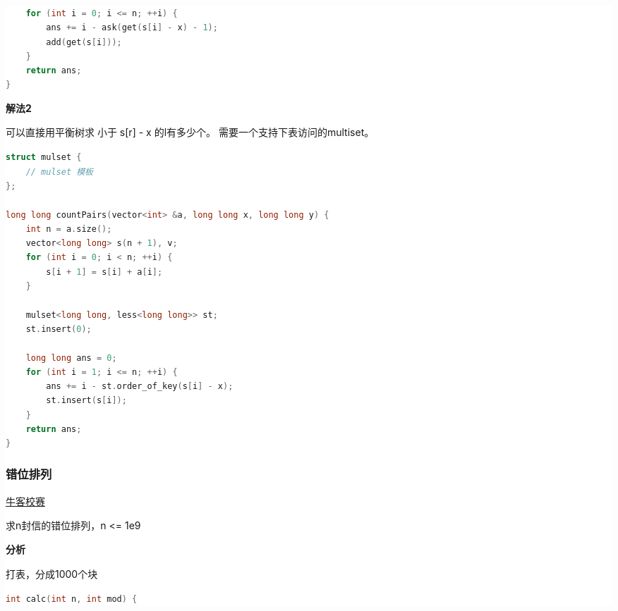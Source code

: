 ```c++
    for (int i = 0; i <= n; ++i) {
        ans += i - ask(get(s[i] - x) - 1);
        add(get(s[i]));
    }
    return ans;
}
```

**解法2**

可以直接用平衡树求 小于 s[r] - x 的l有多少个。 需要一个支持下表访问的multiset。


```c++
struct mulset {
    // mulset 模板
};

long long countPairs(vector<int> &a, long long x, long long y) {
    int n = a.size();
    vector<long long> s(n + 1), v;
    for (int i = 0; i < n; ++i) {
        s[i + 1] = s[i] + a[i];
    }

    mulset<long long, less<long long>> st;
    st.insert(0);

    long long ans = 0;
    for (int i = 1; i <= n; ++i) {
        ans += i - st.order_of_key(s[i] - x);
        st.insert(s[i]);
    }
    return ans;
}
```

### 错位排列

[牛客校赛](https://ac.nowcoder.com/acm/contest/54484/B)

求n封信的错位排列，n <= 1e9

**分析**

打表，分成1000个块
```c++
int calc(int n, int mod) {
```